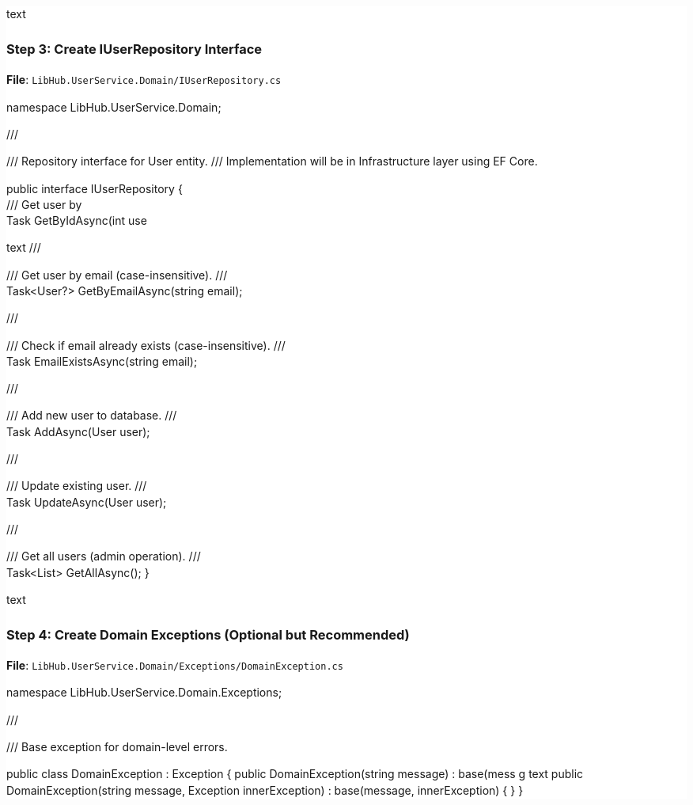 text

### Step 3: Create IUserRepository Interface

**File**: `LibHub.UserService.Domain/IUserRepository.cs`

namespace LibHub.UserService.Domain;

/// <summary>
/// Repository interface for User entity.
/// Implementation will be in Infrastructure layer using EF Core.
</summary>
public interface IUserRepository
{
<summary>
/// Get user by
</summary>
Task<User?> GetByIdAsync(int use

text
/// <summary>
/// Get user by email (case-insensitive).
/// </summary>
Task<User?> GetByEmailAsync(string email);

/// <summary>
/// Check if email already exists (case-insensitive).
/// </summary>
Task<bool> EmailExistsAsync(string email);

/// <summary>
/// Add new user to database.
/// </summary>
Task AddAsync(User user);

/// <summary>
/// Update existing user.
/// </summary>
Task UpdateAsync(User user);

/// <summary>
/// Get all users (admin operation).
/// </summary>
Task<List<User>> GetAllAsync();
}

text

### Step 4: Create Domain Exceptions (Optional but Recommended)

**File**: `LibHub.UserService.Domain/Exceptions/DomainException.cs`

namespace LibHub.UserService.Domain.Exceptions;

/// <summary>
/// Base exception for domain-level errors.
</summary>
public class DomainException : Exception
{
public DomainException(string message) : base(mess
g
text
public DomainException(string message, Exception innerException) 
    : base(message, innerException)
{
}
}

